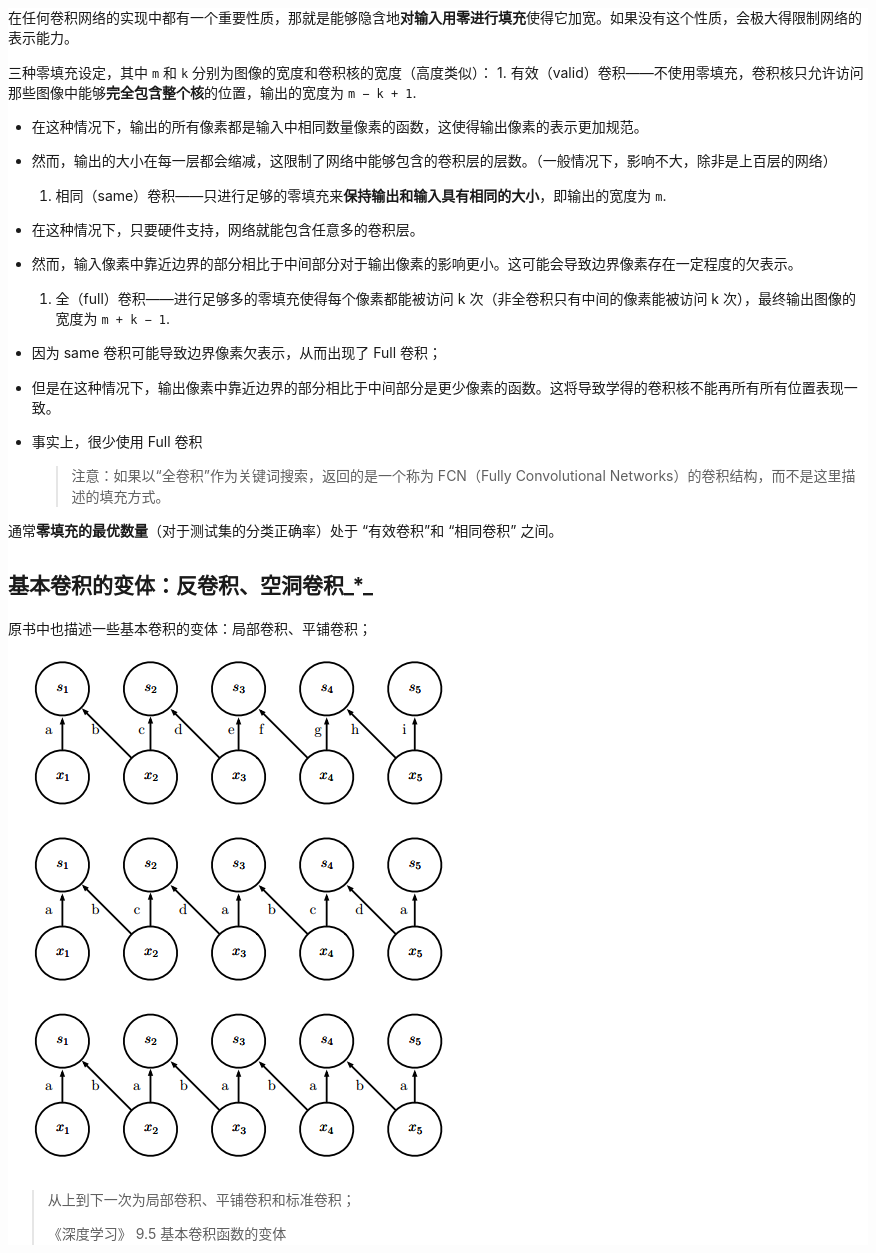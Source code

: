 在任何卷积网络的实现中都有一个重要性质，那就是能够隐含地**对输入用零进行填充**使得它加宽。如果没有这个性质，会极大得限制网络的表示能力。

三种零填充设定，其中 `m` 和 `k` 分别为图像的宽度和卷积核的宽度（高度类似）： 1. 有效（valid）卷积——不使用零填充，卷积核只允许访问那些图像中能够**完全包含整个核**的位置，输出的宽度为 `m − k + 1`.

* 在这种情况下，输出的所有像素都是输入中相同数量像素的函数，这使得输出像素的表示更加规范。
* 然而，输出的大小在每一层都会缩减，这限制了网络中能够包含的卷积层的层数。（一般情况下，影响不大，除非是上百层的网络）
  1. 相同（same）卷积——只进行足够的零填充来**保持输出和输入具有相同的大小**，即输出的宽度为 `m`.
* 在这种情况下，只要硬件支持，网络就能包含任意多的卷积层。
* 然而，输入像素中靠近边界的部分相比于中间部分对于输出像素的影响更小。这可能会导致边界像素存在一定程度的欠表示。
  1. 全（full）卷积——进行足够多的零填充使得每个像素都能被访问 k 次（非全卷积只有中间的像素能被访问 k 次），最终输出图像的宽度为 `m + k − 1`.
* 因为 same 卷积可能导致边界像素欠表示，从而出现了 Full 卷积；
* 但是在这种情况下，输出像素中靠近边界的部分相比于中间部分是更少像素的函数。这将导致学得的卷积核不能再所有所有位置表现一致。
* 事实上，很少使用 Full 卷积

  > 注意：如果以“全卷积”作为关键词搜索，返回的是一个称为 FCN（Fully Convolutional Networks）的卷积结构，而不是这里描述的填充方式。

通常**零填充的最优数量**（对于测试集的分类正确率）处于 “有效卷积”和 “相同卷积” 之间。

## 基本卷积的变体：反卷积、空洞卷积_\*_

原书中也描述一些基本卷积的变体：局部卷积、平铺卷积；

![](../.gitbook/assets/tim-jie-tu-20180612213144.png)

> 从上到下一次为局部卷积、平铺卷积和标准卷积；
>
> 《深度学习》 9.5 基本卷积函数的变体
